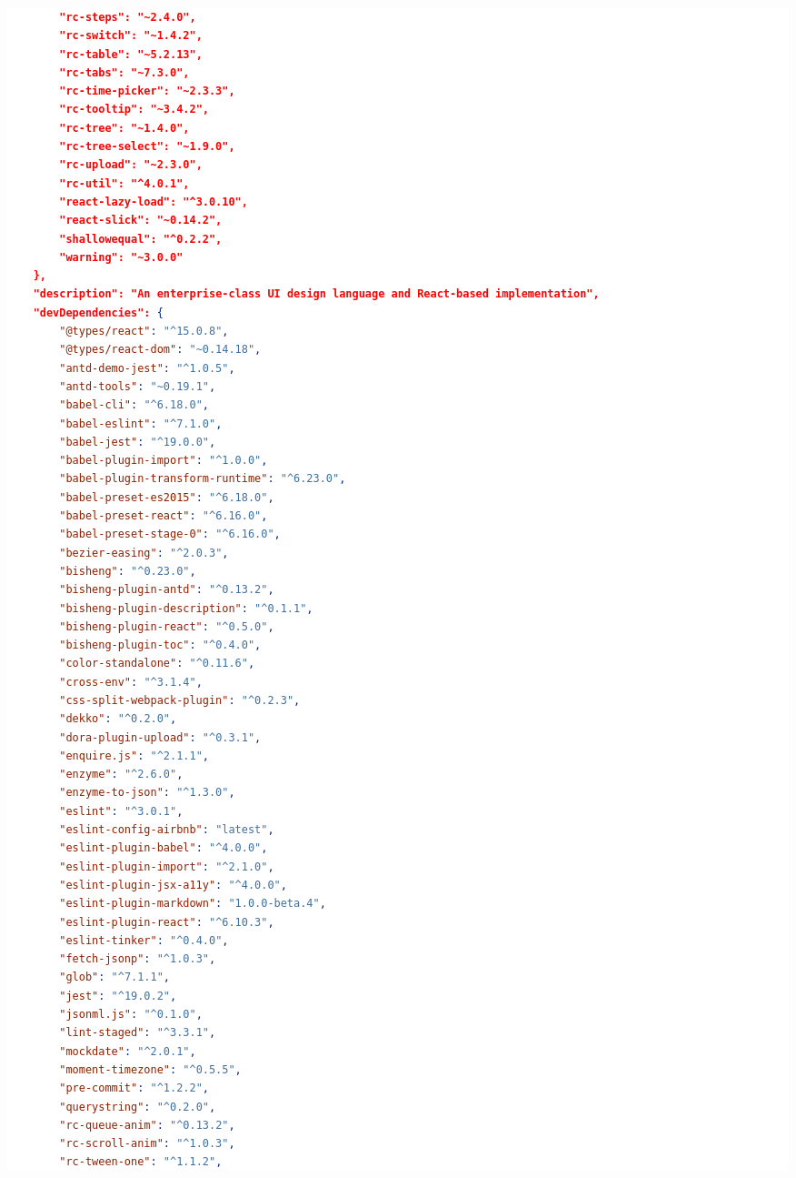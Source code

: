 ```json
        "rc-steps": "~2.4.0",
        "rc-switch": "~1.4.2",
        "rc-table": "~5.2.13",
        "rc-tabs": "~7.3.0",
        "rc-time-picker": "~2.3.3",
        "rc-tooltip": "~3.4.2",
        "rc-tree": "~1.4.0",
        "rc-tree-select": "~1.9.0",
        "rc-upload": "~2.3.0",
        "rc-util": "^4.0.1",
        "react-lazy-load": "^3.0.10",
        "react-slick": "~0.14.2",
        "shallowequal": "^0.2.2",
        "warning": "~3.0.0"
    },
    "description": "An enterprise-class UI design language and React-based implementation",
    "devDependencies": {
        "@types/react": "^15.0.8",
        "@types/react-dom": "~0.14.18",
        "antd-demo-jest": "^1.0.5",
        "antd-tools": "~0.19.1",
        "babel-cli": "^6.18.0",
        "babel-eslint": "^7.1.0",
        "babel-jest": "^19.0.0",
        "babel-plugin-import": "^1.0.0",
        "babel-plugin-transform-runtime": "^6.23.0",
        "babel-preset-es2015": "^6.18.0",
        "babel-preset-react": "^6.16.0",
        "babel-preset-stage-0": "^6.16.0",
        "bezier-easing": "^2.0.3",
        "bisheng": "^0.23.0",
        "bisheng-plugin-antd": "^0.13.2",
        "bisheng-plugin-description": "^0.1.1",
        "bisheng-plugin-react": "^0.5.0",
        "bisheng-plugin-toc": "^0.4.0",
        "color-standalone": "^0.11.6",
        "cross-env": "^3.1.4",
        "css-split-webpack-plugin": "^0.2.3",
        "dekko": "^0.2.0",
        "dora-plugin-upload": "^0.3.1",
        "enquire.js": "^2.1.1",
        "enzyme": "^2.6.0",
        "enzyme-to-json": "^1.3.0",
        "eslint": "^3.0.1",
        "eslint-config-airbnb": "latest",
        "eslint-plugin-babel": "^4.0.0",
        "eslint-plugin-import": "^2.1.0",
        "eslint-plugin-jsx-a11y": "^4.0.0",
        "eslint-plugin-markdown": "1.0.0-beta.4",
        "eslint-plugin-react": "^6.10.3",
        "eslint-tinker": "^0.4.0",
        "fetch-jsonp": "^1.0.3",
        "glob": "^7.1.1",
        "jest": "^19.0.2",
        "jsonml.js": "^0.1.0",
        "lint-staged": "^3.3.1",
        "mockdate": "^2.0.1",
        "moment-timezone": "^0.5.5",
        "pre-commit": "^1.2.2",
        "querystring": "^0.2.0",
        "rc-queue-anim": "^0.13.2",
        "rc-scroll-anim": "^1.0.3",
        "rc-tween-one": "^1.1.2",
```